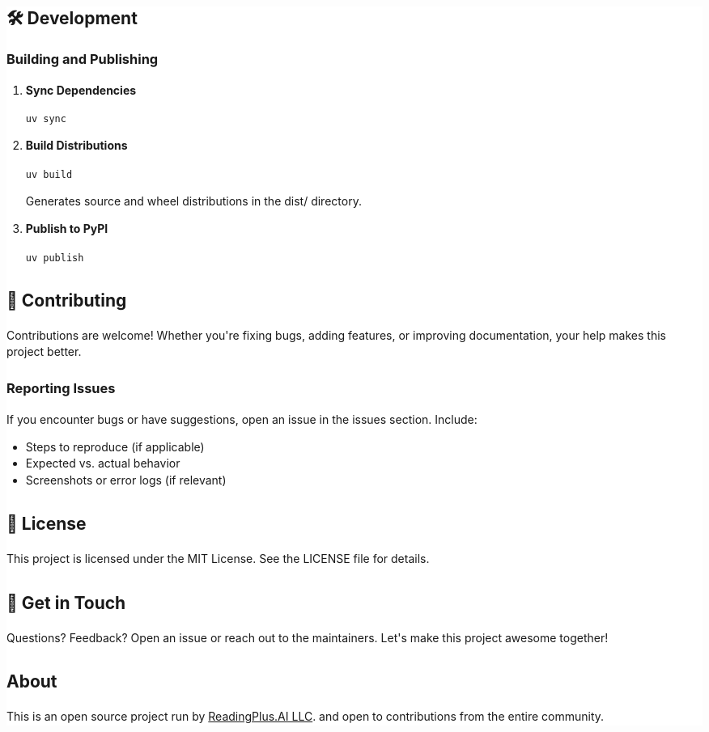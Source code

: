## 🛠️ Development

### Building and Publishing
1. **Sync Dependencies**
   ```bash
   uv sync
   ```

2. **Build Distributions**
   ```bash
   uv build
   ```
   Generates source and wheel distributions in the dist/ directory.

3. **Publish to PyPI**
   ```bash
   uv publish
   ```

## 🤝 Contributing

Contributions are welcome! Whether you're fixing bugs, adding features, or improving documentation, your help makes this project better.

### Reporting Issues
If you encounter bugs or have suggestions, open an issue in the issues section. Include:
- Steps to reproduce (if applicable)
- Expected vs. actual behavior
- Screenshots or error logs (if relevant)

## 📜 License

This project is licensed under the MIT License.
See the LICENSE file for details.

## 💬 Get in Touch

Questions? Feedback? Open an issue or reach out to the maintainers. Let's make this project awesome together!

## About

This is an open source project run by [ReadingPlus.AI LLC](https://readingplus.ai). and open to contributions from the entire community.
